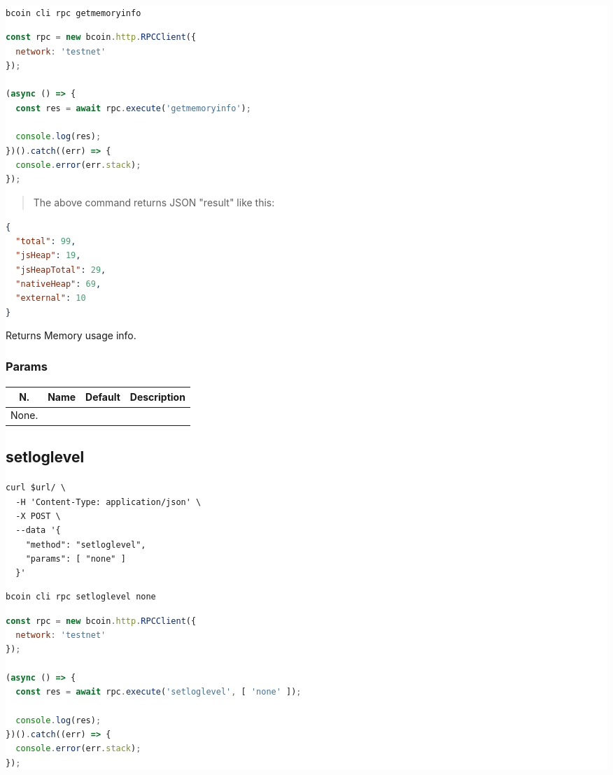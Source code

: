 ```shell--cli
bcoin cli rpc getmemoryinfo
```

```javascript
const rpc = new bcoin.http.RPCClient({
  network: 'testnet'
});

(async () => {
  const res = await rpc.execute('getmemoryinfo');

  console.log(res);
})().catch((err) => {
  console.error(err.stack);
});
```

> The above command returns JSON "result" like this:

```json
{
  "total": 99,
  "jsHeap": 19,
  "jsHeapTotal": 29,
  "nativeHeap": 69,
  "external": 10
}
```

Returns Memory usage info.


### Params
N. | Name | Default |  Description
--------- | --------- | --------- | -----------
None. |



## setloglevel

```shell--curl
curl $url/ \
  -H 'Content-Type: application/json' \
  -X POST \
  --data '{
    "method": "setloglevel",
    "params": [ "none" ]
  }'
```

```shell--cli
bcoin cli rpc setloglevel none
```

```javascript
const rpc = new bcoin.http.RPCClient({
  network: 'testnet'
});

(async () => {
  const res = await rpc.execute('setloglevel', [ 'none' ]);

  console.log(res);
})().catch((err) => {
  console.error(err.stack);
});
```
